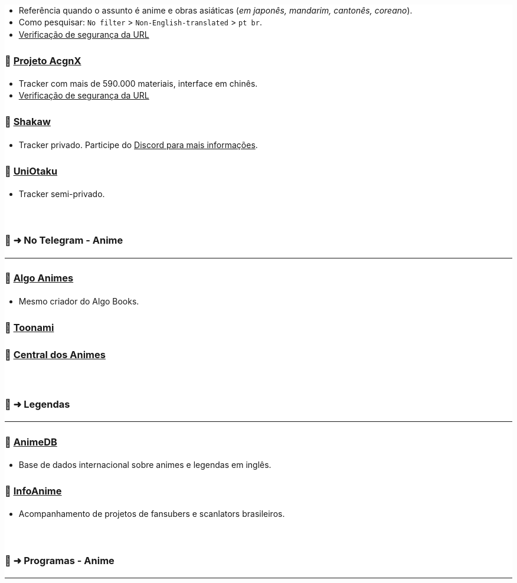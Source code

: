 - Referência quando o assunto é anime e obras asiáticas (_em japonês, mandarim, cantonês, coreano_).
- Como pesquisar: `No filter` > `Non-English-translated` > `pt br`.
- [Verificação de segurança da URL](https://www.urlvoid.com/scan/nyaa.si/)

### 🧲 [Projeto AcgnX](https://share.acgnx.se/)

- Tracker com mais de 590.000 materiais, interface em chinês.
- [Verificação de segurança da URL](https://www.urlvoid.com/scan/share.acgnx.se/)

### 🧲 [Shakaw](https://tracker.shakaw.com.br/)

- Tracker privado. Participe do [Discord para mais informações](https://discord.gg/dZVbVChdun).

### 🧲 [UniOtaku](https://tracker.uniotaku.com/)

- Tracker semi-privado.

‎
‎

### 📣 ➜ No Telegram - Anime

---

### 🌟 [Algo Animes](https://t.me/algoanimes)

- Mesmo criador do Algo Books.

### 🔗 [Toonami](https://t.me/toonamibr)

### 🔗 [Central dos Animes](https://t.me/Centraldeanimes_Baltigo)

‎
‎

### 📰 ➜ Legendas

---

### 🔗 [AnimeDB](https://anidb.net/)

- Base de dados internacional sobre animes e legendas em inglês.

### 🔗 [InfoAnime](https://www.infoanime.com.br/)

- Acompanhamento de projetos de fansubers e scanlators brasileiros.

‎
‎

### 🧰 ➜ Programas - Anime

---